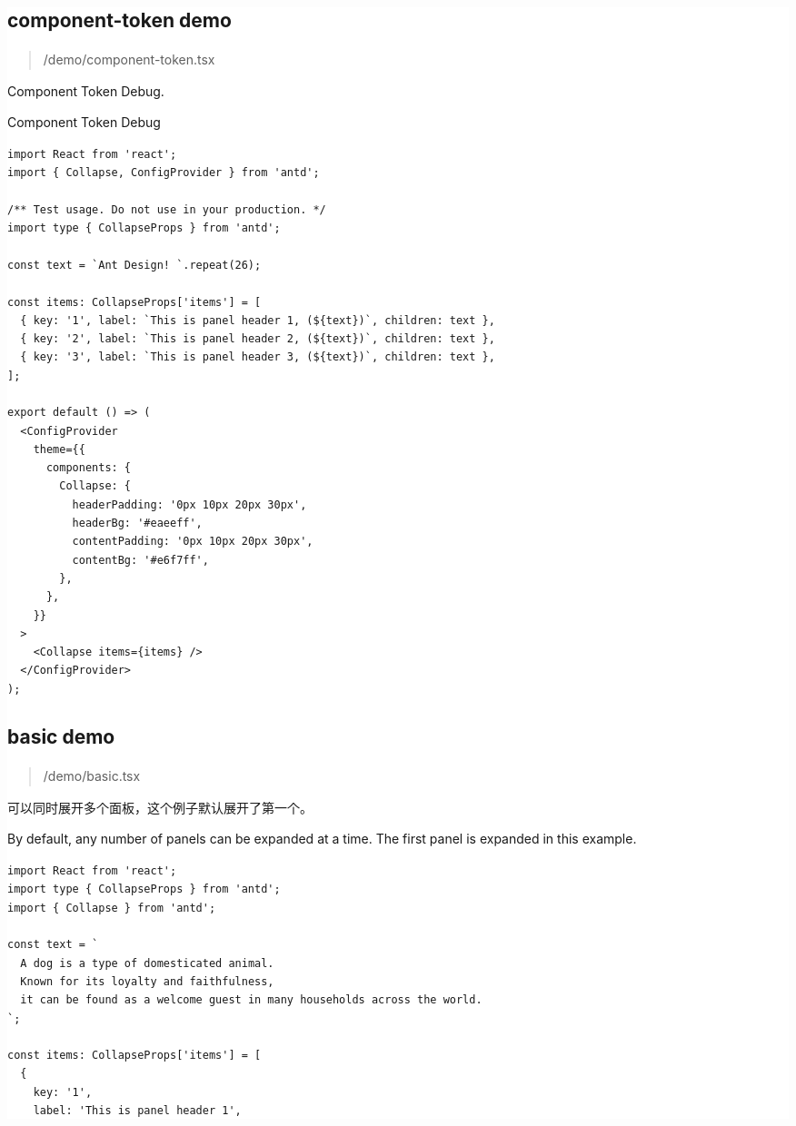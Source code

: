 ## component-token demo
>/demo/component-token.tsx


Component Token Debug.



Component Token Debug
```tsx
import React from 'react';
import { Collapse, ConfigProvider } from 'antd';

/** Test usage. Do not use in your production. */
import type { CollapseProps } from 'antd';

const text = `Ant Design! `.repeat(26);

const items: CollapseProps['items'] = [
  { key: '1', label: `This is panel header 1, (${text})`, children: text },
  { key: '2', label: `This is panel header 2, (${text})`, children: text },
  { key: '3', label: `This is panel header 3, (${text})`, children: text },
];

export default () => (
  <ConfigProvider
    theme={{
      components: {
        Collapse: {
          headerPadding: '0px 10px 20px 30px',
          headerBg: '#eaeeff',
          contentPadding: '0px 10px 20px 30px',
          contentBg: '#e6f7ff',
        },
      },
    }}
  >
    <Collapse items={items} />
  </ConfigProvider>
);
```

## basic demo
>/demo/basic.tsx


可以同时展开多个面板，这个例子默认展开了第一个。



By default, any number of panels can be expanded at a time. The first panel is expanded in this example.
```tsx
import React from 'react';
import type { CollapseProps } from 'antd';
import { Collapse } from 'antd';

const text = `
  A dog is a type of domesticated animal.
  Known for its loyalty and faithfulness,
  it can be found as a welcome guest in many households across the world.
`;

const items: CollapseProps['items'] = [
  {
    key: '1',
    label: 'This is panel header 1',
```